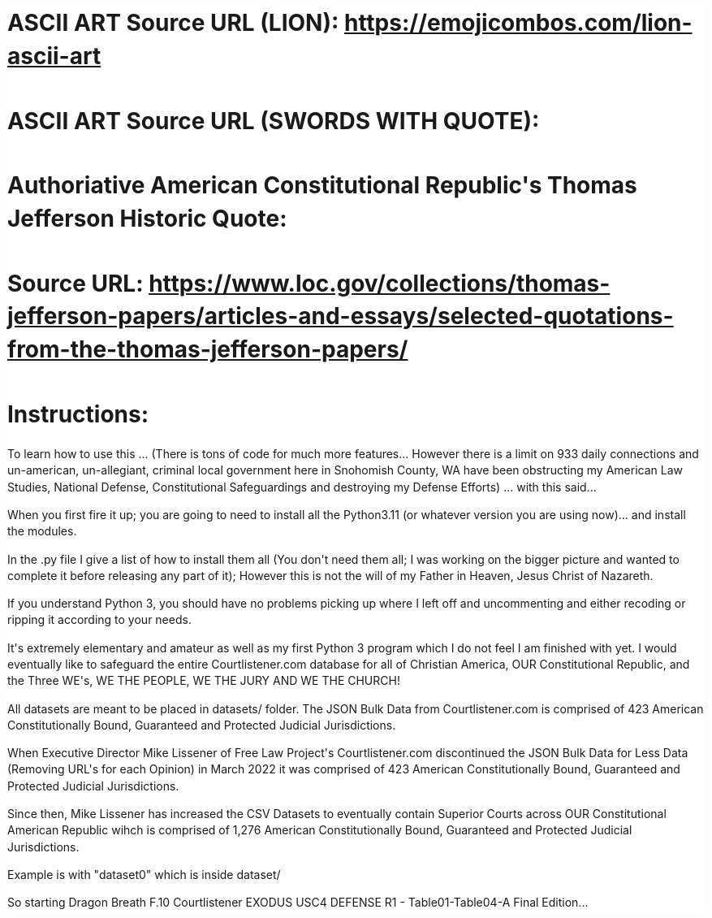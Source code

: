 
# ASCII ART Source URL (LION): https://emojicombos.com/lion-ascii-art
# ASCII ART Source URL (SWORDS WITH QUOTE):
# Authoriative American Constitutional Republic's Thomas Jefferson Historic Quote:
# Source URL: https://www.loc.gov/collections/thomas-jefferson-papers/articles-and-essays/selected-quotations-from-the-thomas-jefferson-papers/

# Instructions:

To learn how to use this ... (There is tons of code for much more features... However there is a limit on 933 daily connections and un-american, un-allegiant, criminal local government here in Snohomish County, WA have been obstructing my American Law Studies, National Defense, Constitutional Safeguardings and destroying my Defense Efforts) ... with this said...

When you first fire it up; you are going to need to install all the Python3.11 (or whatever version you are using now)... and install the modules.

In the .py file I give a list of how to install them all (You don't need them all; I was working on the bigger picture and wanted to complete it before releasing any part of it); However this is not the will of my Father in Heaven, Jesus Christ of Nazareth.

If you understand Python 3, you should have no problems picking up where I left off and uncommenting and either recoding or ripping it according to your needs.

It's extremely elementary and amateur as well as my first Python 3 program which I do not feel I am finished with yet. I would eventually like to safeguard the entire Courtlistener.com database for all of Christian America, OUR Constitutional Republic, and the Three WE's, WE THE PEOPLE, WE THE JURY AND WE THE CHURCH!

All datasets are meant to be placed in datasets/ folder. The JSON Bulk Data from Courtlistener.com is comprised of 423 American Constitutionally Bound, Guaranteed and Protected Judicial Jurisdictions.

When Executive Director Mike Lissener of Free Law Project's Courtlistener.com discontinued the JSON Bulk Data for Less Data (Removing URL's for each Opinion) in March 2022 it was comprised of 423 American Constitutionally Bound, Guaranteed and Protected Judicial Jurisdictions.

Since then, Mike Lissener has increased the CSV Datasets to eventually contain Superior Courts across OUR Constitutional American Republic wihch is comprised of 1,276 American Constitutionally Bound, Guaranteed and Protected Judicial Jurisdictions.

Example is with "dataset0" which is inside dataset/

So starting Dragon Breath F.10 Courtlistener EXODUS USC4 DEFENSE R1 - Table01-Table04-A Final Edition...
